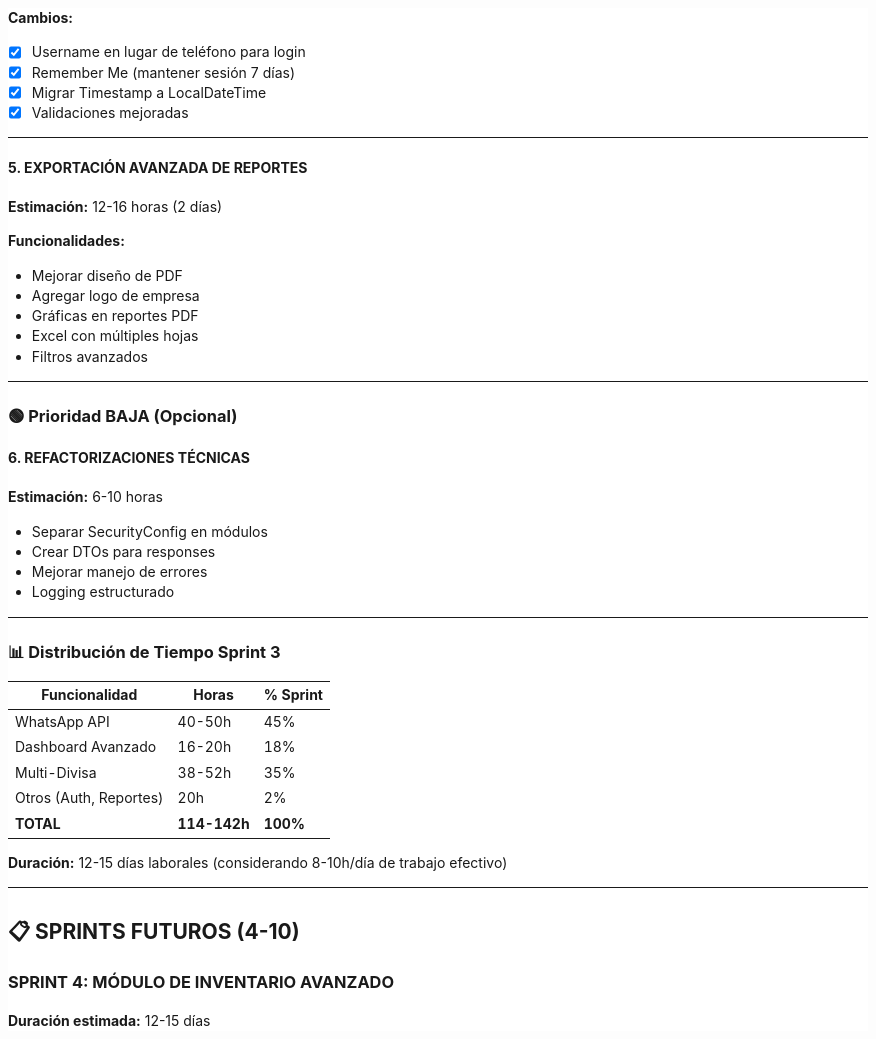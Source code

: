 **Cambios:**
- [x] Username en lugar de teléfono para login
- [x] Remember Me (mantener sesión 7 días)
- [x] Migrar Timestamp a LocalDateTime
- [x] Validaciones mejoradas

---

#### 5. EXPORTACIÓN AVANZADA DE REPORTES
**Estimación:** 12-16 horas (2 días)

**Funcionalidades:**
- Mejorar diseño de PDF
- Agregar logo de empresa
- Gráficas en reportes PDF
- Excel con múltiples hojas
- Filtros avanzados

---

### 🟢 Prioridad BAJA (Opcional)

#### 6. REFACTORIZACIONES TÉCNICAS
**Estimación:** 6-10 horas

- Separar SecurityConfig en módulos
- Crear DTOs para responses
- Mejorar manejo de errores
- Logging estructurado

---

### 📊 Distribución de Tiempo Sprint 3

| Funcionalidad | Horas | % Sprint |
|---------------|-------|----------|
| WhatsApp API | 40-50h | 45% |
| Dashboard Avanzado | 16-20h | 18% |
| Multi-Divisa | 38-52h | 35% |
| Otros (Auth, Reportes) | 20h | 2% |
| **TOTAL** | **114-142h** | **100%** |

**Duración:** 12-15 días laborales (considerando 8-10h/día de trabajo efectivo)

---

## 📋 SPRINTS FUTUROS (4-10)

### SPRINT 4: MÓDULO DE INVENTARIO AVANZADO
**Duración estimada:** 12-15 días
